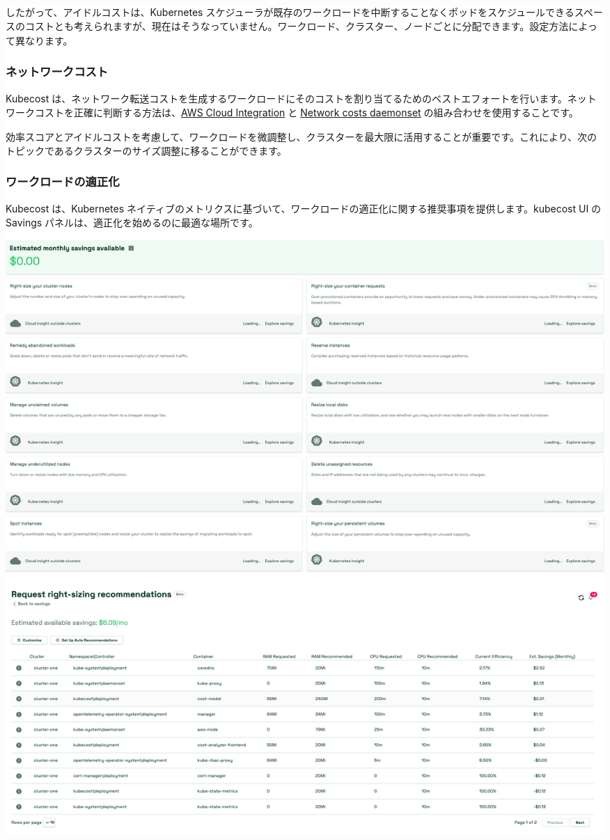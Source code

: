 したがって、アイドルコストは、Kubernetes スケジューラが既存のワークロードを中断することなくポッドをスケジュールできるスペースのコストとも考えられますが、現在はそうなっていません。ワークロード、クラスター、ノードごとに分配できます。設定方法によって異なります。

### ネットワークコスト

Kubecost は、ネットワーク転送コストを生成するワークロードにそのコストを割り当てるためのベストエフォートを行います。ネットワークコストを正確に判断する方法は、[AWS Cloud Integration](https://docs.kubecost.com/install-and-configure/install/cloud-integration/aws-cloud-integrations) と [Network costs daemonset](https://docs.kubecost.com/install-and-configure/advanced-configuration/network-costs-configuration) の組み合わせを使用することです。

効率スコアとアイドルコストを考慮して、ワークロードを微調整し、クラスターを最大限に活用することが重要です。これにより、次のトピックであるクラスターのサイズ調整に移ることができます。

### ワークロードの適正化

Kubecost は、Kubernetes ネイティブのメトリクスに基づいて、ワークロードの適正化に関する推奨事項を提供します。kubecost UI の Savings パネルは、適正化を始めるのに最適な場所です。

![Savings](../../images/savings.png)

![Right-sizing](../../images/right-sizing.png)
